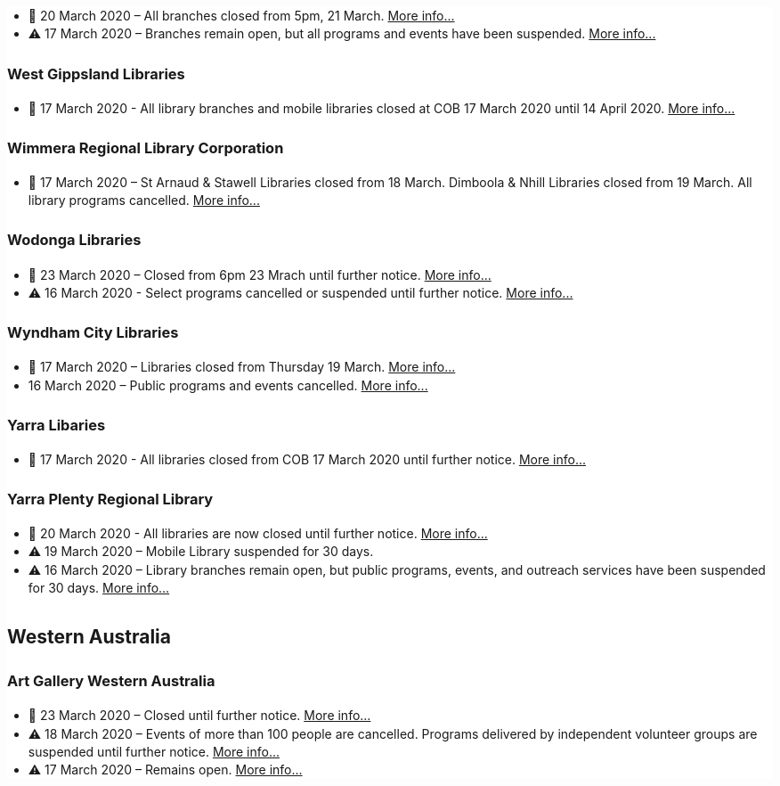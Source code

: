 * 🛑 20 March 2020 – All branches closed from 5pm, 21 March. [More info...](http://www.wml.vic.gov.au/coronavirus)
* ⚠️ 17 March 2020 – Branches remain open, but all programs and events have been suspended. [More info...](http://www.wml.vic.gov.au/coronavirus)

### West Gippsland Libraries

* 🛑 17 March 2020 - All library branches and mobile libraries closed at COB 17 March 2020 until 14 April 2020. [More info...](https://www.wgrlc.vic.gov.au/service-update/)

### Wimmera Regional Library Corporation

* 🛑 17 March 2020 – St Arnaud & Stawell Libraries closed from 18 March.  Dimboola & Nhill Libraries closed from 19 March. All library programs cancelled. [More info...](https://wrlc.libsvic.ent.sirsidynix.net.au/client/en_AU/wrlc/)

### Wodonga Libraries

* 🛑 23 March 2020 – Closed from 6pm 23 Mrach until further notice. [More info...](https://www.wodongalibrary.com.au/visit/Community%20information.asp)
* ⚠️ 16 March 2020 - Select programs cancelled or suspended until further notice. [More info...](https://www.wodonga.vic.gov.au/Whats-On/At-Wodonga-Library)

### Wyndham City Libraries

* 🛑 17 March 2020 – Libraries closed from Thursday 19 March. [More info...](https://www.wyndham.vic.gov.au/covid19)
* 16 March 2020 – Public programs and events cancelled. [More info...](https://www.wyndham.vic.gov.au/news/event-cancellations-advice)

### Yarra Libaries

* 🛑 17 March 2020 - All libraries closed from COB 17 March 2020 until further notice. [More info...](https://library.yarracity.vic.gov.au/)

### Yarra Plenty Regional Library

* 🛑 20 March 2020 - All libraries are now closed until further notice. [More info...](https://www.yprl.vic.gov.au/)
* ⚠️ 19 March 2020 – Mobile Library suspended for 30 days.
* ⚠️ 16 March 2020 – Library branches remain open, but public programs, events, and outreach services have been suspended for 30 days. [More info...](https://www.yprl.vic.gov.au/blogs/post/yprl-has-cancelled-all-programs-events-and-outreach-services-for-30-days/)

## Western Australia

### Art Gallery Western Australia

* 🛑 23 March 2020 – Closed until further notice. [More info...](https://artgallery.wa.gov.au/covid-19)
* ⚠️ 18 March 2020 – Events of more than 100 people are cancelled. Programs delivered by independent volunteer groups are suspended until further notice. [More info...](https://artgallery.wa.gov.au/covid-19)
* ⚠️ 17 March 2020 – Remains open. [More info...](https://artgallery.wa.gov.au/covid-19)
